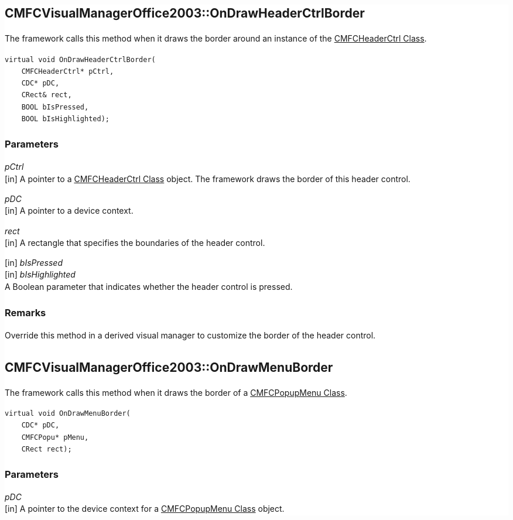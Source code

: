 ## <a name="ondrawheaderctrlborder"></a> CMFCVisualManagerOffice2003::OnDrawHeaderCtrlBorder

The framework calls this method when it draws the border around an instance of the [CMFCHeaderCtrl Class](../../mfc/reference/cmfcheaderctrl-class.md).

```
virtual void OnDrawHeaderCtrlBorder(
    CMFCHeaderCtrl* pCtrl,
    CDC* pDC,
    CRect& rect,
    BOOL bIsPressed,
    BOOL bIsHighlighted);
```

### Parameters

*pCtrl*<br/>
[in] A pointer to a [CMFCHeaderCtrl Class](../../mfc/reference/cmfcheaderctrl-class.md) object. The framework draws the border of this header control.

*pDC*<br/>
[in] A pointer to a device context.

*rect*<br/>
[in] A rectangle that specifies the boundaries of the header control.

[in] *bIsPressed*<br/>
[in] *bIsHighlighted*<br/>
A Boolean parameter that indicates whether the header control is pressed.

### Remarks

Override this method in a derived visual manager to customize the border of the header control.

## <a name="ondrawmenuborder"></a> CMFCVisualManagerOffice2003::OnDrawMenuBorder

The framework calls this method when it draws the border of a [CMFCPopupMenu Class](../../mfc/reference/cmfcpopupmenu-class.md).

```
virtual void OnDrawMenuBorder(
    CDC* pDC,
    CMFCPopu* pMenu,
    CRect rect);
```

### Parameters

*pDC*<br/>
[in] A pointer to the device context for a [CMFCPopupMenu Class](../../mfc/reference/cmfcpopupmenu-class.md) object.
